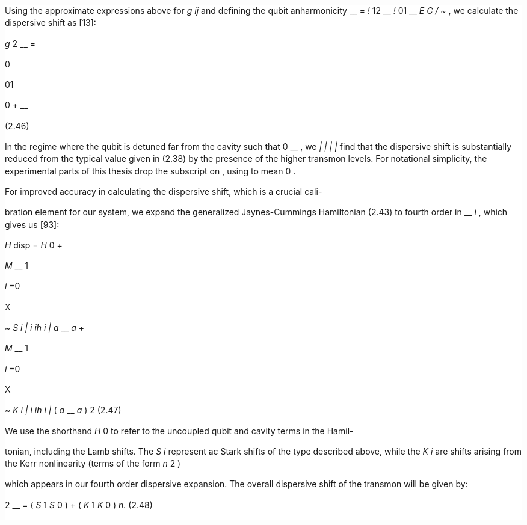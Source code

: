 
Using the approximate expressions above for _g_ _ij_ and defining the qubit anharmonicity __ =
_!_ 12 __ _!_ 01 __ _E_ _C_ _/_ ~ , we calculate the dispersive shift as [13]:



_g_ 2
__ =


 0


01


 0 + __


(2.46)


In the regime where the qubit is detuned far from the cavity such that  0 __ , we
_|_ _| |_ _|_
find that the dispersive shift is substantially reduced from the typical value given in (2.38)
by the presence of the higher transmon levels. For notational simplicity, the experimental
parts of this thesis drop the subscript on , using to mean  0 .

For improved accuracy in calculating the dispersive shift, which is a crucial cali-

bration element for our system, we expand the generalized Jaynes-Cummings Hamiltonian
(2.43) to fourth order in __ _i_ , which gives us [93]:


_H_ disp = _H_  0 +


_M_ __ 1

_i_ =0

X


~ _S_ _i_ _|_ _i_ _ih_ _i_ _|_ _a_  __ _a_  +


_M_ __ 1

_i_ =0

X


~ _K_ _i_ _|_ _i_ _ih_ _i_ _|_ ( _a_ __ _a_  ) 2 (2.47)


We use the shorthand _H_  0 to refer to the uncoupled qubit and cavity terms in the Hamil-

tonian, including the Lamb shifts. The _S_ _i_ represent ac Stark shifts of the type described
above, while the _K_ _i_ are shifts arising from the Kerr nonlinearity (terms of the form  _n_ 2 )

which appears in our fourth order dispersive expansion. The overall dispersive shift of the
transmon will be given by:

2 __ = ( _S_ 1 _S_ 0 ) + ( _K_ 1 _K_ 0 ) _n._ (2.48)
__ __
